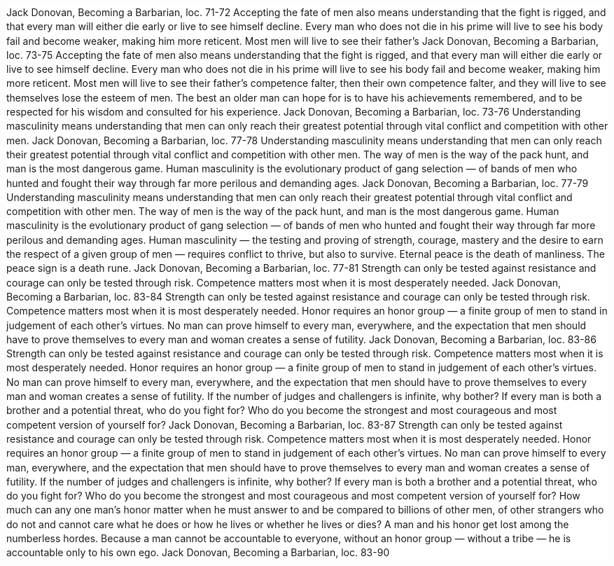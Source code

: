 Jack Donovan, Becoming a Barbarian, loc. 71-72
Accepting the fate of men also means understanding that the fight is rigged, and that every man will either die early or live to see himself decline. Every man who does not die in his prime will live to see his body fail and become weaker, making him more reticent. Most men will live to see their father’s
Jack Donovan, Becoming a Barbarian, loc. 73-75
Accepting the fate of men also means understanding that the fight is rigged, and that every man will either die early or live to see himself decline. Every man who does not die in his prime will live to see his body fail and become weaker, making him more reticent. Most men will live to see their father’s competence falter, then their own competence falter, and they will live to see themselves lose the esteem of men. The best an older man can hope for is to have his achievements remembered, and to be respected for his wisdom and consulted for his experience.
Jack Donovan, Becoming a Barbarian, loc. 73-76
Understanding masculinity means understanding that men can only reach their greatest potential through vital conflict and competition with other men.
Jack Donovan, Becoming a Barbarian, loc. 77-78
Understanding masculinity means understanding that men can only reach their greatest potential through vital conflict and competition with other men. The way of men is the way of the pack hunt, and man is the most dangerous game. Human masculinity is the evolutionary product of gang selection — of bands of men who hunted and fought their way through far more perilous and demanding ages.
Jack Donovan, Becoming a Barbarian, loc. 77-79
Understanding masculinity means understanding that men can only reach their greatest potential through vital conflict and competition with other men. The way of men is the way of the pack hunt, and man is the most dangerous game. Human masculinity is the evolutionary product of gang selection — of bands of men who hunted and fought their way through far more perilous and demanding ages. Human masculinity — the testing and proving of strength, courage, mastery and the desire to earn the respect of a given group of men — requires conflict to thrive, but also to survive. Eternal peace is the death of manliness. The peace sign is a death rune.
Jack Donovan, Becoming a Barbarian, loc. 77-81
Strength can only be tested against resistance and courage can only be tested through risk. Competence matters most when it is most desperately needed.
Jack Donovan, Becoming a Barbarian, loc. 83-84
Strength can only be tested against resistance and courage can only be tested through risk. Competence matters most when it is most desperately needed. Honor requires an honor group — a finite group of men to stand in judgement of each other’s virtues. No man can prove himself to every man, everywhere, and the expectation that men should have to prove themselves to every man and woman creates a sense of futility.
Jack Donovan, Becoming a Barbarian, loc. 83-86
Strength can only be tested against resistance and courage can only be tested through risk. Competence matters most when it is most desperately needed. Honor requires an honor group — a finite group of men to stand in judgement of each other’s virtues. No man can prove himself to every man, everywhere, and the expectation that men should have to prove themselves to every man and woman creates a sense of futility. If the number of judges and challengers is infinite, why bother? If every man is both a brother and a potential threat, who do you fight for? Who do you become the strongest and most courageous and most competent version of yourself for?
Jack Donovan, Becoming a Barbarian, loc. 83-87
Strength can only be tested against resistance and courage can only be tested through risk. Competence matters most when it is most desperately needed. Honor requires an honor group — a finite group of men to stand in judgement of each other’s virtues. No man can prove himself to every man, everywhere, and the expectation that men should have to prove themselves to every man and woman creates a sense of futility. If the number of judges and challengers is infinite, why bother? If every man is both a brother and a potential threat, who do you fight for? Who do you become the strongest and most courageous and most competent version of yourself for? How much can any one man’s honor matter when he must answer to and be compared to billions of other men, of other strangers who do not and cannot care what he does or how he lives or whether he lives or dies? A man and his honor get lost among the numberless hordes. Because a man cannot be accountable to everyone, without an honor group — without a tribe — he is accountable only to his own ego.
Jack Donovan, Becoming a Barbarian, loc. 83-90